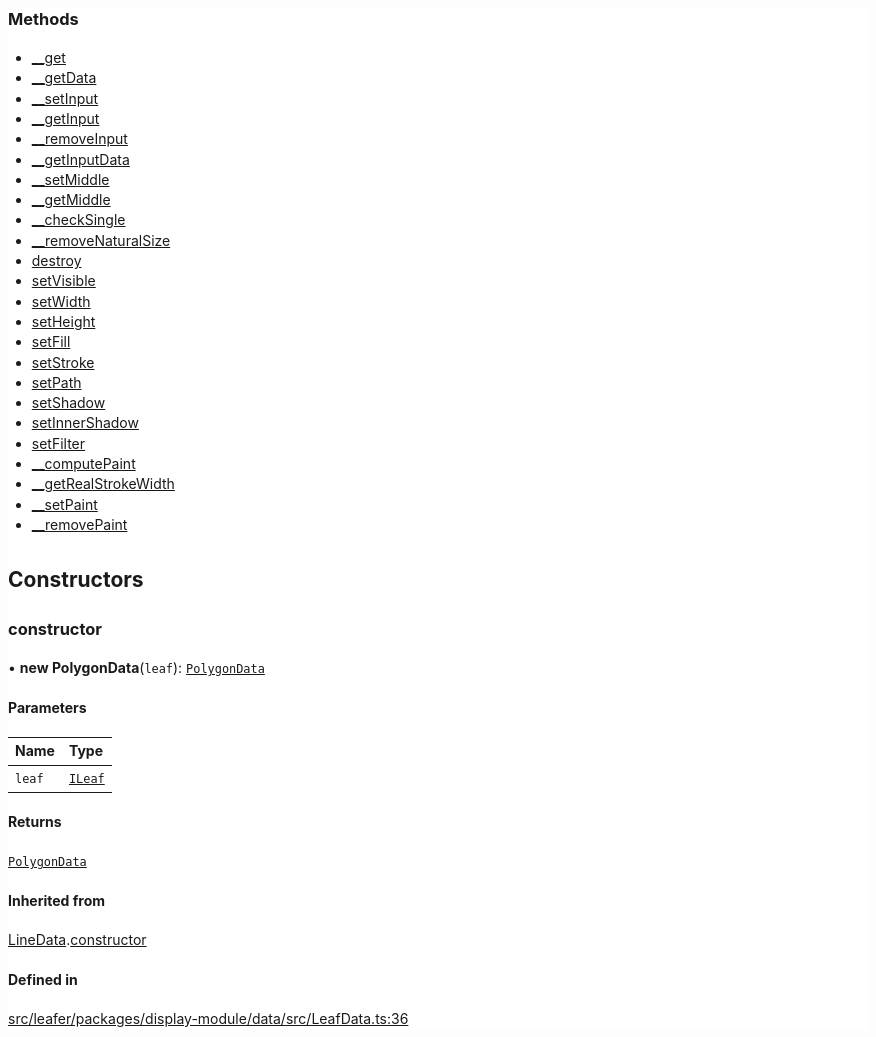 
### Methods

- [\_\_get](PolygonData.md#__get)
- [\_\_getData](PolygonData.md#__getdata)
- [\_\_setInput](PolygonData.md#__setinput)
- [\_\_getInput](PolygonData.md#__getinput)
- [\_\_removeInput](PolygonData.md#__removeinput)
- [\_\_getInputData](PolygonData.md#__getinputdata)
- [\_\_setMiddle](PolygonData.md#__setmiddle)
- [\_\_getMiddle](PolygonData.md#__getmiddle)
- [\_\_checkSingle](PolygonData.md#__checksingle)
- [\_\_removeNaturalSize](PolygonData.md#__removenaturalsize)
- [destroy](PolygonData.md#destroy)
- [setVisible](PolygonData.md#setvisible)
- [setWidth](PolygonData.md#setwidth)
- [setHeight](PolygonData.md#setheight)
- [setFill](PolygonData.md#setfill)
- [setStroke](PolygonData.md#setstroke)
- [setPath](PolygonData.md#setpath)
- [setShadow](PolygonData.md#setshadow)
- [setInnerShadow](PolygonData.md#setinnershadow)
- [setFilter](PolygonData.md#setfilter)
- [\_\_computePaint](PolygonData.md#__computepaint)
- [\_\_getRealStrokeWidth](PolygonData.md#__getrealstrokewidth)
- [\_\_setPaint](PolygonData.md#__setpaint)
- [\_\_removePaint](PolygonData.md#__removepaint)

## Constructors

### constructor

• **new PolygonData**(`leaf`): [`PolygonData`](PolygonData.md)

#### Parameters

| Name | Type |
| :------ | :------ |
| `leaf` | [`ILeaf`](../interfaces/ILeaf.md) |

#### Returns

[`PolygonData`](PolygonData.md)

#### Inherited from

[LineData](LineData.md).[constructor](LineData.md#constructor)

#### Defined in

[src/leafer/packages/display-module/data/src/LeafData.ts:36](https://github.com/leaferjs/leafer/blob/e3d29379fa30ec6414b4ee45872fc9fd9c3f2178/packages/display-module/data/src/LeafData.ts#L36)
